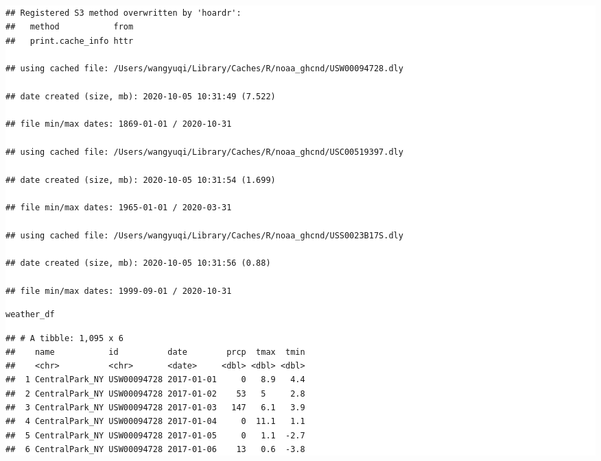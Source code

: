     ## Registered S3 method overwritten by 'hoardr':
    ##   method           from
    ##   print.cache_info httr

    ## using cached file: /Users/wangyuqi/Library/Caches/R/noaa_ghcnd/USW00094728.dly

    ## date created (size, mb): 2020-10-05 10:31:49 (7.522)

    ## file min/max dates: 1869-01-01 / 2020-10-31

    ## using cached file: /Users/wangyuqi/Library/Caches/R/noaa_ghcnd/USC00519397.dly

    ## date created (size, mb): 2020-10-05 10:31:54 (1.699)

    ## file min/max dates: 1965-01-01 / 2020-03-31

    ## using cached file: /Users/wangyuqi/Library/Caches/R/noaa_ghcnd/USS0023B17S.dly

    ## date created (size, mb): 2020-10-05 10:31:56 (0.88)

    ## file min/max dates: 1999-09-01 / 2020-10-31

``` r
weather_df
```

    ## # A tibble: 1,095 x 6
    ##    name           id          date        prcp  tmax  tmin
    ##    <chr>          <chr>       <date>     <dbl> <dbl> <dbl>
    ##  1 CentralPark_NY USW00094728 2017-01-01     0   8.9   4.4
    ##  2 CentralPark_NY USW00094728 2017-01-02    53   5     2.8
    ##  3 CentralPark_NY USW00094728 2017-01-03   147   6.1   3.9
    ##  4 CentralPark_NY USW00094728 2017-01-04     0  11.1   1.1
    ##  5 CentralPark_NY USW00094728 2017-01-05     0   1.1  -2.7
    ##  6 CentralPark_NY USW00094728 2017-01-06    13   0.6  -3.8